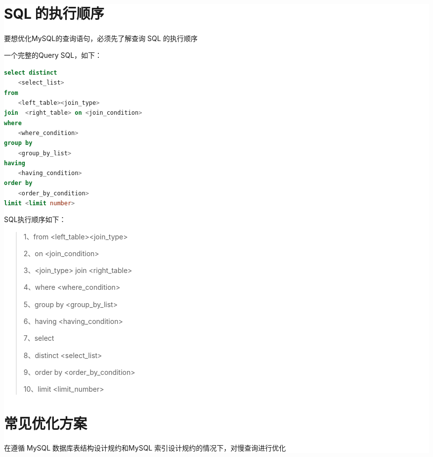 



# SQL 的执行顺序

要想优化MySQL的查询语句，必须先了解查询 SQL 的执行顺序

一个完整的Query SQL，如下：

```sql
select distinct 
    <select_list>
from
    <left_table><join_type>  
join  <right_table> on <join_condition>
where
    <where_condition>
group by
    <group_by_list>
having
    <having_condition>
order by
    <order_by_condition>
limit <limit number>
```

SQL执行顺序如下：

>   1、from <left_table><join_type>
>
>   2、on <join_condition>
>
>   3、<join_type> join <right_table>
>
>   4、where <where_condition>
>
>   5、group by <group_by_list>
>
>   6、having <having_condition>
>
>   7、select
>
>   8、distinct <select_list>
>
>   9、order by <order_by_condition>
>
>   10、limit <limit_number>



# 常见优化方案

在遵循 MySQL 数据库表结构设计规约和MySQL 索引设计规约的情况下，对慢查询进行优化
